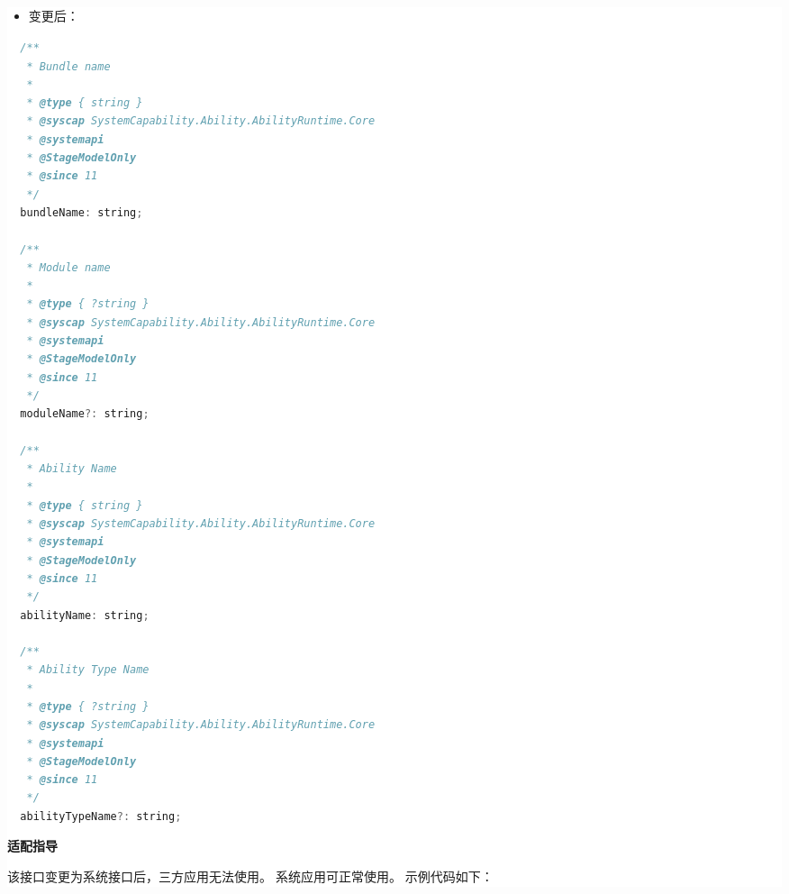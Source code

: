 - 变更后：

```js
  /**
   * Bundle name
   *
   * @type { string }
   * @syscap SystemCapability.Ability.AbilityRuntime.Core
   * @systemapi
   * @StageModelOnly
   * @since 11
   */
  bundleName: string;

  /**
   * Module name
   *
   * @type { ?string }
   * @syscap SystemCapability.Ability.AbilityRuntime.Core
   * @systemapi
   * @StageModelOnly
   * @since 11
   */
  moduleName?: string;

  /**
   * Ability Name
   *
   * @type { string }
   * @syscap SystemCapability.Ability.AbilityRuntime.Core
   * @systemapi
   * @StageModelOnly
   * @since 11
   */
  abilityName: string;

  /**
   * Ability Type Name
   *
   * @type { ?string }
   * @syscap SystemCapability.Ability.AbilityRuntime.Core
   * @systemapi
   * @StageModelOnly
   * @since 11
   */
  abilityTypeName?: string;
```

**适配指导**

该接口变更为系统接口后，三方应用无法使用。
系统应用可正常使用。
示例代码如下：
